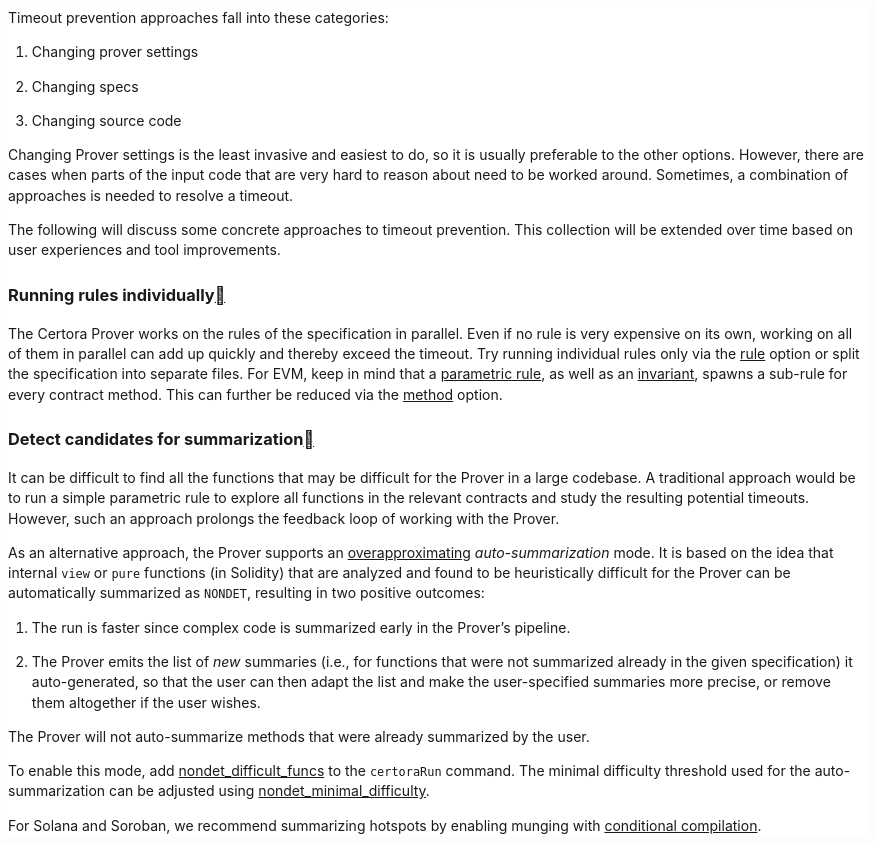 Timeout prevention approaches fall into these categories:

1.  Changing prover settings
    
2.  Changing specs
    
3.  Changing source code
    

Changing Prover settings is the least invasive and easiest to do, so it is usually preferable to the other options. However, there are cases when parts of the input code that are very hard to reason about need to be worked around. Sometimes, a combination of approaches is needed to resolve a timeout.

The following will discuss some concrete approaches to timeout prevention. This collection will be extended over time based on user experiences and tool improvements.

### Running rules individually[](#running-rules-individually "Link to this heading")

The Certora Prover works on the rules of the specification in parallel. Even if no rule is very expensive on its own, working on all of them in parallel can add up quickly and thereby exceed the timeout. Try running individual rules only via the [rule](../../prover/cli/options.html#rule) option or split the specification into separate files. For EVM, keep in mind that a [parametric rule](../glossary.html#term-parametric-rule), as well as an [invariant](../glossary.html#term-invariant), spawns a sub-rule for every contract method. This can further be reduced via the [method](../../prover/cli/options.html#method) option.

### Detect candidates for summarization[](#detect-candidates-for-summarization "Link to this heading")

It can be difficult to find all the functions that may be difficult for the Prover in a large codebase. A traditional approach would be to run a simple parametric rule to explore all functions in the relevant contracts and study the resulting potential timeouts. However, such an approach prolongs the feedback loop of working with the Prover.

As an alternative approach, the Prover supports an [overapproximating](../glossary.html#term-overapproximation) _auto-summarization_ mode. It is based on the idea that internal `view` or `pure` functions (in Solidity) that are analyzed and found to be heuristically difficult for the Prover can be automatically summarized as `NONDET`, resulting in two positive outcomes:

1.  The run is faster since complex code is summarized early in the Prover’s pipeline.
    
2.  The Prover emits the list of _new_ summaries (i.e., for functions that were not summarized already in the given specification) it auto-generated, so that the user can then adapt the list and make the user-specified summaries more precise, or remove them altogether if the user wishes.
    

The Prover will not auto-summarize methods that were already summarized by the user.

To enable this mode, add [nondet\_difficult\_funcs](../../prover/cli/options.html#nondet-difficult-funcs) to the `certoraRun` command. The minimal difficulty threshold used for the auto-summarization can be adjusted using [nondet\_minimal\_difficulty](../../prover/cli/options.html#nondet-minimal-difficulty).

For Solana and Soroban, we recommend summarizing hotspots by enabling munging with [conditional compilation](https://doc.rust-lang.org/reference/conditional-compilation.html).
